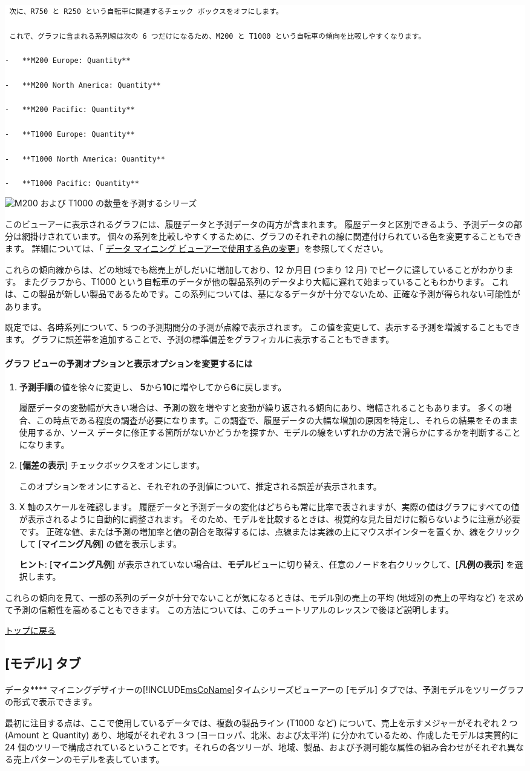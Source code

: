      次に、R750 と R250 という自転車に関連するチェック ボックスをオフにします。  
  
     これで、グラフに含まれる系列線は次の 6 つだけになるため、M200 と T1000 という自転車の傾向を比較しやすくなります。  
  
    -   **M200 Europe: Quantity**  
  
    -   **M200 North America: Quantity**  
  
    -   **M200 Pacific: Quantity**  
  
    -   **T1000 Europe: Quantity**  
  
    -   **T1000 North America: Quantity**  
  
    -   **T1000 Pacific: Quantity**  
  
 ![M200 および T1000 の数量を予測するシリーズ](../../2014/tutorials/media/6series-defaultforecasting.gif "M200 および T1000 の数量を予測するシリーズ")  
  
 このビューアーに表示されるグラフには、履歴データと予測データの両方が含まれます。 履歴データと区別できるよう、予測データの部分は網掛けされています。 個々の系列を比較しやすくするために、グラフのそれぞれの線に関連付けられている色を変更することもできます。 詳細については、「 [データ マイニング ビューアーで使用する色の変更](../../2014/analysis-services/data-mining/change-the-colors-used-in-the-data-mining-viewer.md)」を参照してください。  
  
 これらの傾向線からは、どの地域でも総売上がしだいに増加しており、12 か月目 (つまり 12 月) でピークに達していることがわかります。 またグラフから、T1000 という自転車のデータが他の製品系列のデータより大幅に遅れて始まっていることもわかります。 これは、この製品が新しい製品であるためです。この系列については、基になるデータが十分でないため、正確な予測が得られない可能性があります。  
  
 既定では、各時系列について、5 つの予測期間分の予測が点線で表示されます。 この値を変更して、表示する予測を増減することもできます。 グラフに誤差帯を追加することで、予測の標準偏差をグラフィカルに表示することもできます。  
  
#### <a name="to-change-prediction-and-display-options-in-the-chart-view"></a>グラフ ビューの予測オプションと表示オプションを変更するには  
  
1.  **予測手順**の値を徐々に変更し、 **5**から**10**に増やしてから**6**に戻します。  
  
     履歴データの変動幅が大きい場合は、予測の数を増やすと変動が繰り返される傾向にあり、増幅されることもあります。 多くの場合、この時点である程度の調査が必要になります。この調査で、履歴データの大幅な増加の原因を特定し、それらの結果をそのまま使用するか、ソース データに修正する箇所がないかどうかを探すか、モデルの線をいずれかの方法で滑らかにするかを判断することになります。  
  
2.  [**偏差の表示**] チェックボックスをオンにします。  
  
     このオプションをオンにすると、それぞれの予測値について、推定される誤差が表示されます。  
  
3.  X 軸のスケールを確認します。 履歴データと予測データの変化はどちらも常に比率で表されますが、実際の値はグラフにすべての値が表示されるように自動的に調整されます。 そのため、モデルを比較するときは、視覚的な見た目だけに頼らないように注意が必要です。 正確な値、または予測の増加率と値の割合を取得するには、点線または実線の上にマウスポインターを置くか、線をクリックして [**マイニング凡例**] の値を表示します。  
  
     **ヒント**: [**マイニング凡例**] が表示されていない場合は、**モデル**ビューに切り替え、任意のノードを右クリックして、[**凡例の表示**] を選択します。  
  
 これらの傾向を見て、一部の系列のデータが十分でないことが気になるときは、モデル別の売上の平均 (地域別の売上の平均など) を求めて予測の信頼性を高めることもできます。 この方法については、このチュートリアルのレッスンで後ほど説明します。  
  
 [トップに戻る](#bkmk_Charts)  
  
##  <a name="bkmk_Model"></a>[モデル] タブ  
 データ**** マイニングデザイナーの[!INCLUDE[msCoName](../includes/msconame-md.md)]タイムシリーズビューアーの [モデル] タブでは、予測モデルをツリーグラフの形式で表示できます。  
  
 最初に注目する点は、ここで使用しているデータでは、複数の製品ライン (T1000 など) について、売上を示すメジャーがそれぞれ 2 つ (Amount と Quantity) あり、地域がそれぞれ 3 つ (ヨーロッパ、北米、および太平洋) に分かれているため、作成したモデルは実質的に 24 個のツリーで構成されているということです。それらの各ツリーが、地域、製品、および予測可能な属性の組み合わせがそれぞれ異なる売上パターンのモデルを表しています。  
  